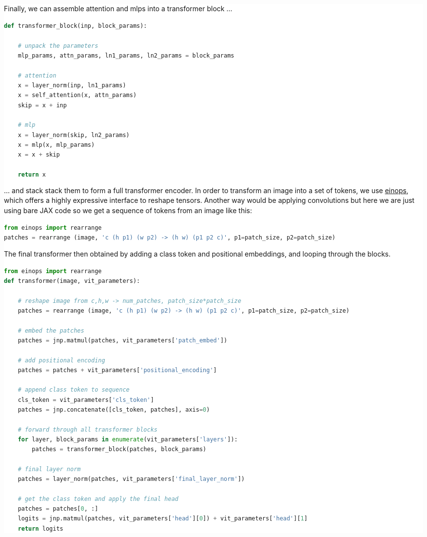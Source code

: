 
Finally, we can assemble attention and mlps into a transformer block ...

```python
def transformer_block(inp, block_params):

    # unpack the parameters
    mlp_params, attn_params, ln1_params, ln2_params = block_params

    # attention
    x = layer_norm(inp, ln1_params)
    x = self_attention(x, attn_params)
    skip = x + inp

    # mlp
    x = layer_norm(skip, ln2_params)
    x = mlp(x, mlp_params)
    x = x + skip

    return x
```

... and stack stack them to form a full transformer encoder.
In order to transform an image into a set of tokens, we use [einops](https://einops.rocks/), which offers a highly expressive interface to reshape tensors. Another way would be applying convolutions but here we are just using bare JAX code so we get a sequence of tokens from an image like this:

```python
from einops import rearrange
patches = rearrange (image, 'c (h p1) (w p2) -> (h w) (p1 p2 c)', p1=patch_size, p2=patch_size)
```

The final transformer then obtained by adding a class token and positional embeddings, and looping through the blocks.

```python
from einops import rearrange
def transformer(image, vit_parameters):

    # reshape image from c,h,w -> num_patches, patch_size*patch_size
    patches = rearrange (image, 'c (h p1) (w p2) -> (h w) (p1 p2 c)', p1=patch_size, p2=patch_size)

    # embed the patches
    patches = jnp.matmul(patches, vit_parameters['patch_embed'])

    # add positional encoding
    patches = patches + vit_parameters['positional_encoding']

    # append class token to sequence
    cls_token = vit_parameters['cls_token']
    patches = jnp.concatenate([cls_token, patches], axis=0)

    # forward through all transformer blocks
    for layer, block_params in enumerate(vit_parameters['layers']):
        patches = transformer_block(patches, block_params)

    # final layer norm
    patches = layer_norm(patches, vit_parameters['final_layer_norm'])

    # get the class token and apply the final head
    patches = patches[0, :]
    logits = jnp.matmul(patches, vit_parameters['head'][0]) + vit_parameters['head'][1]
    return logits

```
